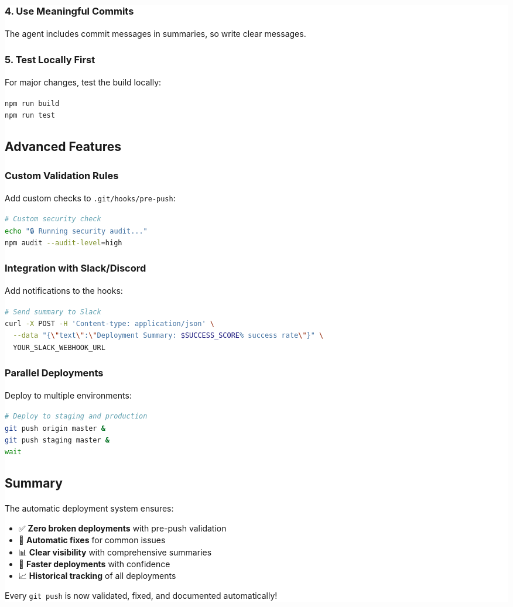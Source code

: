 ### 4. **Use Meaningful Commits**
The agent includes commit messages in summaries, so write clear messages.

### 5. **Test Locally First**
For major changes, test the build locally:
```bash
npm run build
npm run test
```

## Advanced Features

### Custom Validation Rules

Add custom checks to `.git/hooks/pre-push`:

```bash
# Custom security check
echo "🔒 Running security audit..."
npm audit --audit-level=high
```

### Integration with Slack/Discord

Add notifications to the hooks:

```bash
# Send summary to Slack
curl -X POST -H 'Content-type: application/json' \
  --data "{\"text\":\"Deployment Summary: $SUCCESS_SCORE% success rate\"}" \
  YOUR_SLACK_WEBHOOK_URL
```

### Parallel Deployments

Deploy to multiple environments:

```bash
# Deploy to staging and production
git push origin master &
git push staging master &
wait
```

## Summary

The automatic deployment system ensures:
- ✅ **Zero broken deployments** with pre-push validation
- 🔧 **Automatic fixes** for common issues
- 📊 **Clear visibility** with comprehensive summaries
- 🚀 **Faster deployments** with confidence
- 📈 **Historical tracking** of all deployments

Every `git push` is now validated, fixed, and documented automatically!
